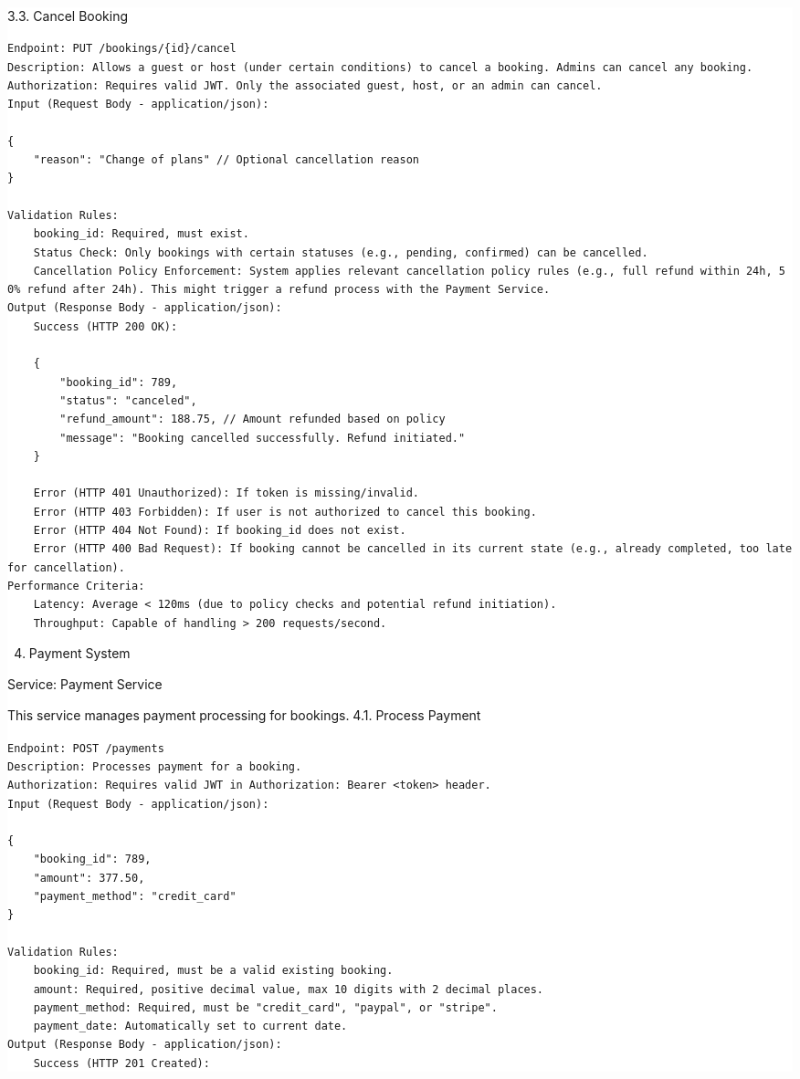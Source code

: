 3.3. Cancel Booking

    Endpoint: PUT /bookings/{id}/cancel
    Description: Allows a guest or host (under certain conditions) to cancel a booking. Admins can cancel any booking.
    Authorization: Requires valid JWT. Only the associated guest, host, or an admin can cancel.
    Input (Request Body - application/json):

    {
        "reason": "Change of plans" // Optional cancellation reason
    }

    Validation Rules:
        booking_id: Required, must exist.
        Status Check: Only bookings with certain statuses (e.g., pending, confirmed) can be cancelled.
        Cancellation Policy Enforcement: System applies relevant cancellation policy rules (e.g., full refund within 24h, 50% refund after 24h). This might trigger a refund process with the Payment Service.
    Output (Response Body - application/json):
        Success (HTTP 200 OK):

        {
            "booking_id": 789,
            "status": "canceled",
            "refund_amount": 188.75, // Amount refunded based on policy
            "message": "Booking cancelled successfully. Refund initiated."
        }

        Error (HTTP 401 Unauthorized): If token is missing/invalid.
        Error (HTTP 403 Forbidden): If user is not authorized to cancel this booking.
        Error (HTTP 404 Not Found): If booking_id does not exist.
        Error (HTTP 400 Bad Request): If booking cannot be cancelled in its current state (e.g., already completed, too late for cancellation).
    Performance Criteria:
        Latency: Average < 120ms (due to policy checks and potential refund initiation).
        Throughput: Capable of handling > 200 requests/second.

4. Payment System

Service: Payment Service

This service manages payment processing for bookings.
4.1. Process Payment

    Endpoint: POST /payments
    Description: Processes payment for a booking.
    Authorization: Requires valid JWT in Authorization: Bearer <token> header.
    Input (Request Body - application/json):

    {
        "booking_id": 789,
        "amount": 377.50,
        "payment_method": "credit_card"
    }

    Validation Rules:
        booking_id: Required, must be a valid existing booking.
        amount: Required, positive decimal value, max 10 digits with 2 decimal places.
        payment_method: Required, must be "credit_card", "paypal", or "stripe".
        payment_date: Automatically set to current date.
    Output (Response Body - application/json):
        Success (HTTP 201 Created):
